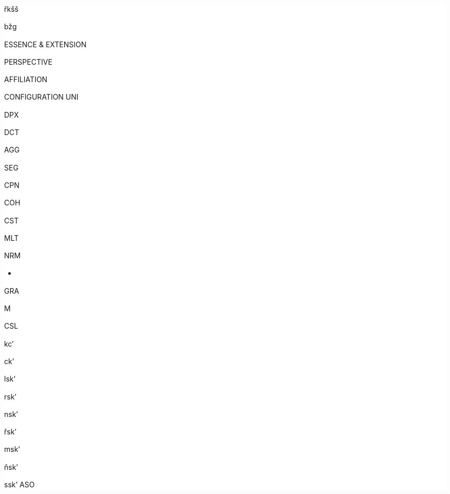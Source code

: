 
řkšš
	

bžg


ESSENCE & EXTENSION
	
PERSPECTIVE
	
AFFILIATION
	
CONFIGURATION
UNI
	
DPX
	
DCT
	
AGG
	
SEG
	
CPN
	
COH
	
CST
	
MLT

NRM

+
GRA
	
M

	
CSL
	

kc’
	

ck’
	

lsk’
	

rsk’
	

nsk’
	

řsk’
	

msk’
	

ňsk’
	

ssk’
ASO
	